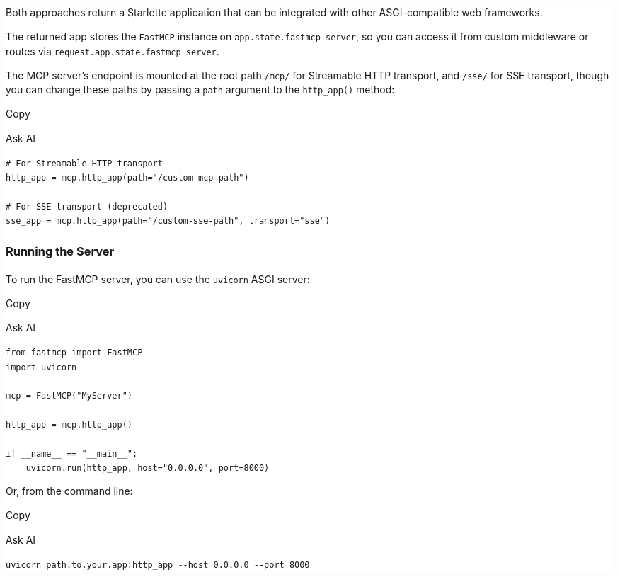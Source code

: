 ```

```

Both approaches return a Starlette application that can be integrated with other ASGI-compatible web frameworks.

The returned app stores the `FastMCP` instance on `app.state.fastmcp_server`, so you
can access it from custom middleware or routes via `request.app.state.fastmcp_server`.

The MCP server’s endpoint is mounted at the root path `/mcp/` for Streamable HTTP transport, and `/sse/` for SSE transport, though you can change these paths by passing a `path` argument to the `http_app()` method:

Copy

Ask AI

```
# For Streamable HTTP transport
http_app = mcp.http_app(path="/custom-mcp-path")

# For SSE transport (deprecated)
sse_app = mcp.http_app(path="/custom-sse-path", transport="sse")

```

### [​](https://gofastmcp.com/deployment/asgi\#running-the-server)  Running the Server

To run the FastMCP server, you can use the `uvicorn` ASGI server:

Copy

Ask AI

```
from fastmcp import FastMCP
import uvicorn

mcp = FastMCP("MyServer")

http_app = mcp.http_app()

if __name__ == "__main__":
    uvicorn.run(http_app, host="0.0.0.0", port=8000)

```

Or, from the command line:

Copy

Ask AI

```
uvicorn path.to.your.app:http_app --host 0.0.0.0 --port 8000

```
